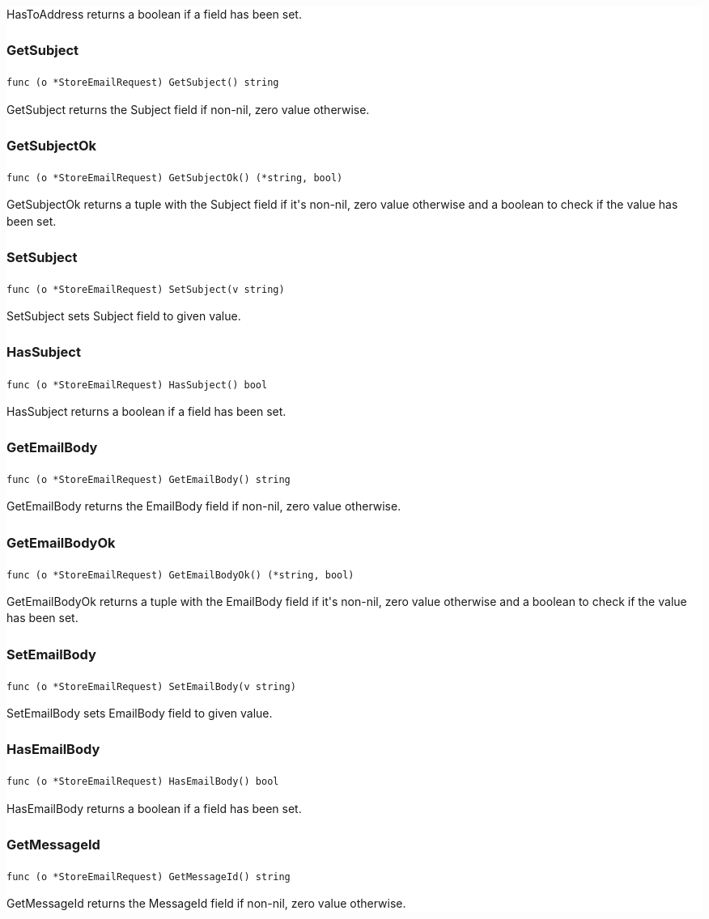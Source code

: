 HasToAddress returns a boolean if a field has been set.

### GetSubject

`func (o *StoreEmailRequest) GetSubject() string`

GetSubject returns the Subject field if non-nil, zero value otherwise.

### GetSubjectOk

`func (o *StoreEmailRequest) GetSubjectOk() (*string, bool)`

GetSubjectOk returns a tuple with the Subject field if it's non-nil, zero value otherwise
and a boolean to check if the value has been set.

### SetSubject

`func (o *StoreEmailRequest) SetSubject(v string)`

SetSubject sets Subject field to given value.

### HasSubject

`func (o *StoreEmailRequest) HasSubject() bool`

HasSubject returns a boolean if a field has been set.

### GetEmailBody

`func (o *StoreEmailRequest) GetEmailBody() string`

GetEmailBody returns the EmailBody field if non-nil, zero value otherwise.

### GetEmailBodyOk

`func (o *StoreEmailRequest) GetEmailBodyOk() (*string, bool)`

GetEmailBodyOk returns a tuple with the EmailBody field if it's non-nil, zero value otherwise
and a boolean to check if the value has been set.

### SetEmailBody

`func (o *StoreEmailRequest) SetEmailBody(v string)`

SetEmailBody sets EmailBody field to given value.

### HasEmailBody

`func (o *StoreEmailRequest) HasEmailBody() bool`

HasEmailBody returns a boolean if a field has been set.

### GetMessageId

`func (o *StoreEmailRequest) GetMessageId() string`

GetMessageId returns the MessageId field if non-nil, zero value otherwise.
